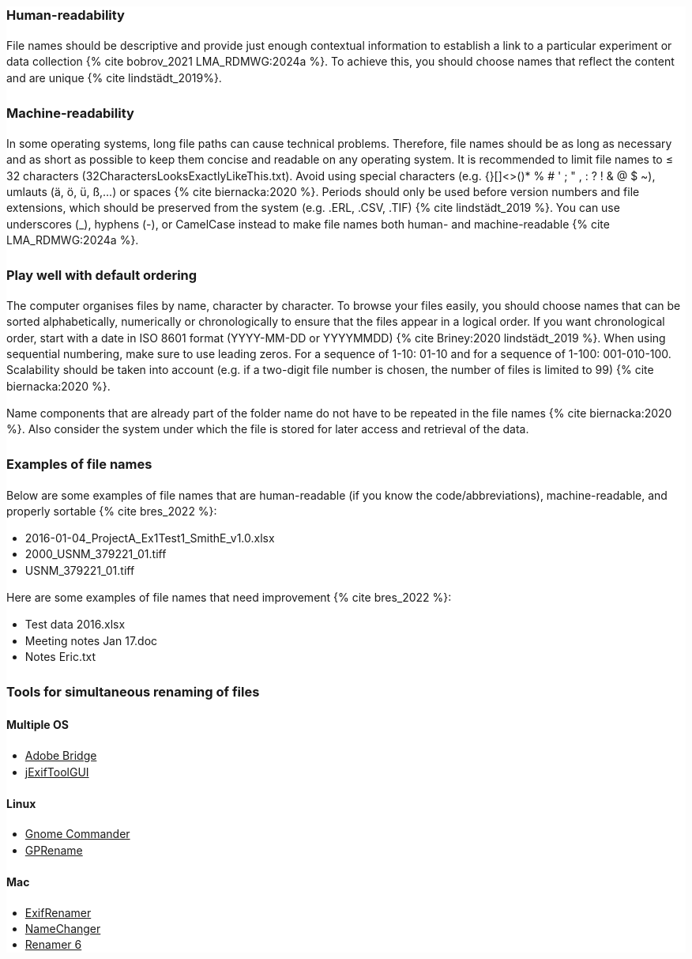 ### Human-readability
File names should be descriptive and provide just enough contextual information to establish a link to a particular experiment or data collection {% cite bobrov_2021 LMA_RDMWG:2024a %}. To achieve this, you should choose names that reflect the content and are unique {% cite lindstädt_2019%}.

### Machine-readability
In some operating systems, long file paths can cause technical problems. Therefore, file names should be as long as necessary and as short as possible to keep them concise and readable on any operating system. It is recommended to limit file names to ≤ 32 characters (32CharactersLooksExactlyLikeThis.txt). Avoid using special characters (e.g. {}[]<>()* % # ' ; " , : ? ! & @ $ ~), umlauts (ä, ö, ü, ß,...) or spaces {% cite biernacka:2020 %}. Periods should only be used before version numbers and file extensions, which should be preserved from the system (e.g. .ERL, .CSV, .TIF) {% cite lindstädt_2019 %}. You can use underscores (_), hyphens (-), or CamelCase instead to make file names both human- and machine-readable {% cite LMA_RDMWG:2024a %}.

### Play well with default ordering
The computer organises files by name, character by character. To browse your files easily, you should choose names that can be sorted alphabetically, numerically or chronologically to ensure that the files appear in a logical order. If you want chronological order, start with a date in ISO 8601 format (YYYY-MM-DD or YYYYMMDD) {% cite Briney:2020 lindstädt_2019 %}. When using sequential numbering, make sure to use leading zeros. For a sequence of 1-10: 01-10 and for a sequence of 1-100: 001-010-100. Scalability should be taken into account (e.g. if a two-digit file number is chosen, the number of files is limited to 99) {% cite biernacka:2020 %}.

Name components that are already part of the folder name do not have to be repeated in the file names {% cite biernacka:2020 %}. Also consider the system under which the file is stored for later access and retrieval of the data.

### Examples of file names
Below are some examples of file names that are human-readable (if you know the code/abbreviations), machine-readable, and properly sortable {% cite bres_2022 %}:
* 2016-01-04_ProjectA_Ex1Test1_SmithE_v1.0.xlsx
* 2000_USNM_379221_01.tiff
* USNM_379221_01.tiff

Here are some examples of file names that need improvement {% cite bres_2022 %}:
* Test data 2016.xlsx 
* Meeting notes Jan 17.doc
* Notes Eric.txt

### Tools for simultaneous renaming of files

#### Multiple OS
* [Adobe Bridge](https://www.adobe.com/products/bridge.html)
* [jExifToolGUI](https://github.com/hvdwolf/jExifToolGUI/blob/master/README.md)

#### Linux
* [Gnome Commander](https://gcmd.github.io/)
* [GPRename](https://gprename.sourceforge.net/)

#### Mac
* [ExifRenamer](https://www.qdev.de/?location=mac/exifrenamer)
* [NameChanger](https://mrrsoftware.com/namechanger/)
* [Renamer 6](https://renamer.com/)
